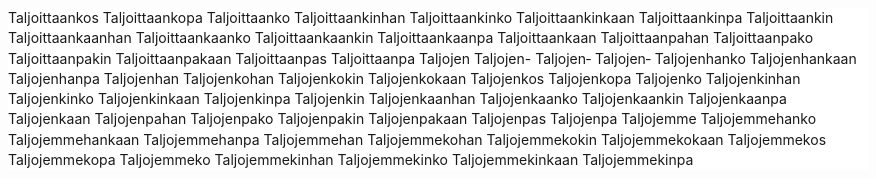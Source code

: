 Taljoittaankos
Taljoittaankopa
Taljoittaanko
Taljoittaankinhan
Taljoittaankinko
Taljoittaankinkaan
Taljoittaankinpa
Taljoittaankin
Taljoittaankaanhan
Taljoittaankaanko
Taljoittaankaankin
Taljoittaankaanpa
Taljoittaankaan
Taljoittaanpahan
Taljoittaanpako
Taljoittaanpakin
Taljoittaanpakaan
Taljoittaanpas
Taljoittaanpa
Taljojen
Taljojen-
Taljojen‐
Taljojen‑
Taljojenhanko
Taljojenhankaan
Taljojenhanpa
Taljojenhan
Taljojenkohan
Taljojenkokin
Taljojenkokaan
Taljojenkos
Taljojenkopa
Taljojenko
Taljojenkinhan
Taljojenkinko
Taljojenkinkaan
Taljojenkinpa
Taljojenkin
Taljojenkaanhan
Taljojenkaanko
Taljojenkaankin
Taljojenkaanpa
Taljojenkaan
Taljojenpahan
Taljojenpako
Taljojenpakin
Taljojenpakaan
Taljojenpas
Taljojenpa
Taljojemme
Taljojemmehanko
Taljojemmehankaan
Taljojemmehanpa
Taljojemmehan
Taljojemmekohan
Taljojemmekokin
Taljojemmekokaan
Taljojemmekos
Taljojemmekopa
Taljojemmeko
Taljojemmekinhan
Taljojemmekinko
Taljojemmekinkaan
Taljojemmekinpa